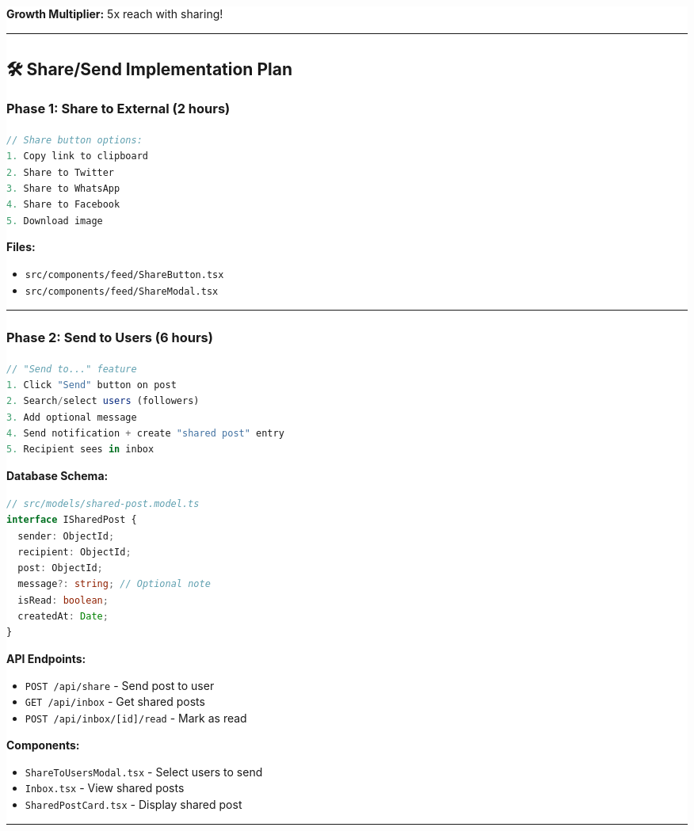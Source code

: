 **Growth Multiplier:** 5x reach with sharing!

---

## 🛠️ Share/Send Implementation Plan

### **Phase 1: Share to External (2 hours)**

```typescript
// Share button options:
1. Copy link to clipboard
2. Share to Twitter
3. Share to WhatsApp
4. Share to Facebook
5. Download image
```

**Files:**
- `src/components/feed/ShareButton.tsx`
- `src/components/feed/ShareModal.tsx`

---

### **Phase 2: Send to Users (6 hours)**

```typescript
// "Send to..." feature
1. Click "Send" button on post
2. Search/select users (followers)
3. Add optional message
4. Send notification + create "shared post" entry
5. Recipient sees in inbox
```

**Database Schema:**
```typescript
// src/models/shared-post.model.ts
interface ISharedPost {
  sender: ObjectId;
  recipient: ObjectId;
  post: ObjectId;
  message?: string; // Optional note
  isRead: boolean;
  createdAt: Date;
}
```

**API Endpoints:**
- `POST /api/share` - Send post to user
- `GET /api/inbox` - Get shared posts
- `POST /api/inbox/[id]/read` - Mark as read

**Components:**
- `ShareToUsersModal.tsx` - Select users to send
- `Inbox.tsx` - View shared posts
- `SharedPostCard.tsx` - Display shared post

---